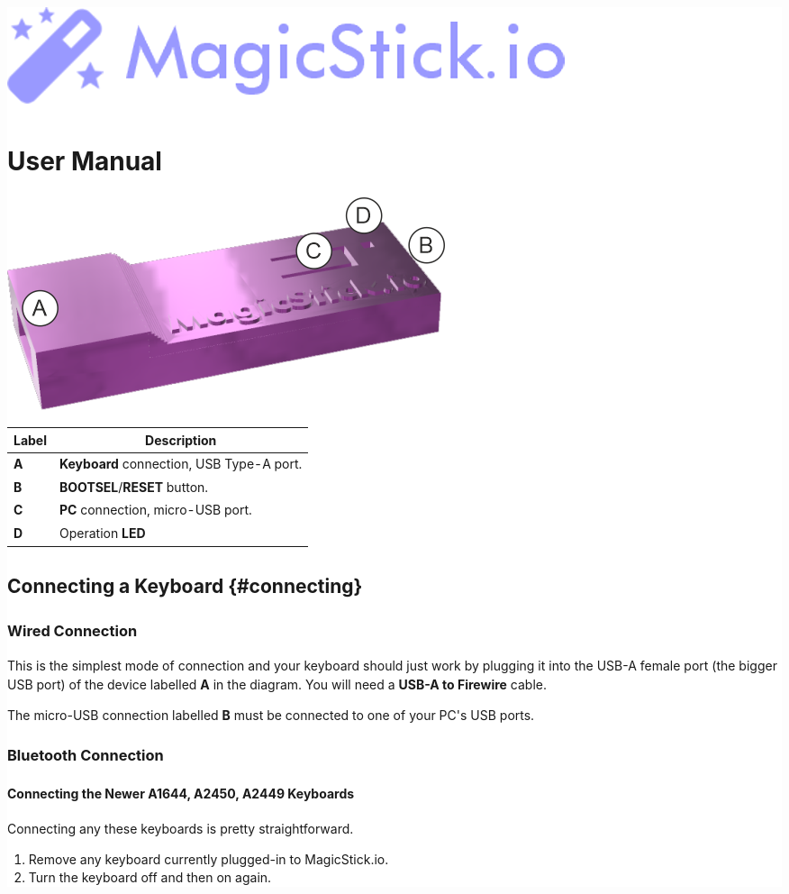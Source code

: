 ![magicstick-logo](magicstick-logo.png)

# User Manual

![model](model.png)

| Label | Description |
| -------- | ------- |
| **A** | **Keyboard** connection, USB Type-A port. |
| **B** | **BOOTSEL**/**RESET** button. |
| **C** | **PC** connection, micro-USB port. |
| **D** | Operation **LED** |

## Connecting a Keyboard {#connecting}

### Wired Connection

This is the simplest mode of connection and your keyboard should just work by plugging it into the USB-A female port (the bigger USB port) of the device labelled **A** in the diagram. You will need a **USB-A to Firewire** cable.

The micro-USB connection labelled **B** must be connected to one of your PC's USB ports.

### Bluetooth Connection

#### Connecting the Newer A1644, A2450, A2449 Keyboards

Connecting any these keyboards is pretty straightforward. 

1. Remove any keyboard currently plugged-in to MagicStick.io.
2. Turn the keyboard off and then on again. 
